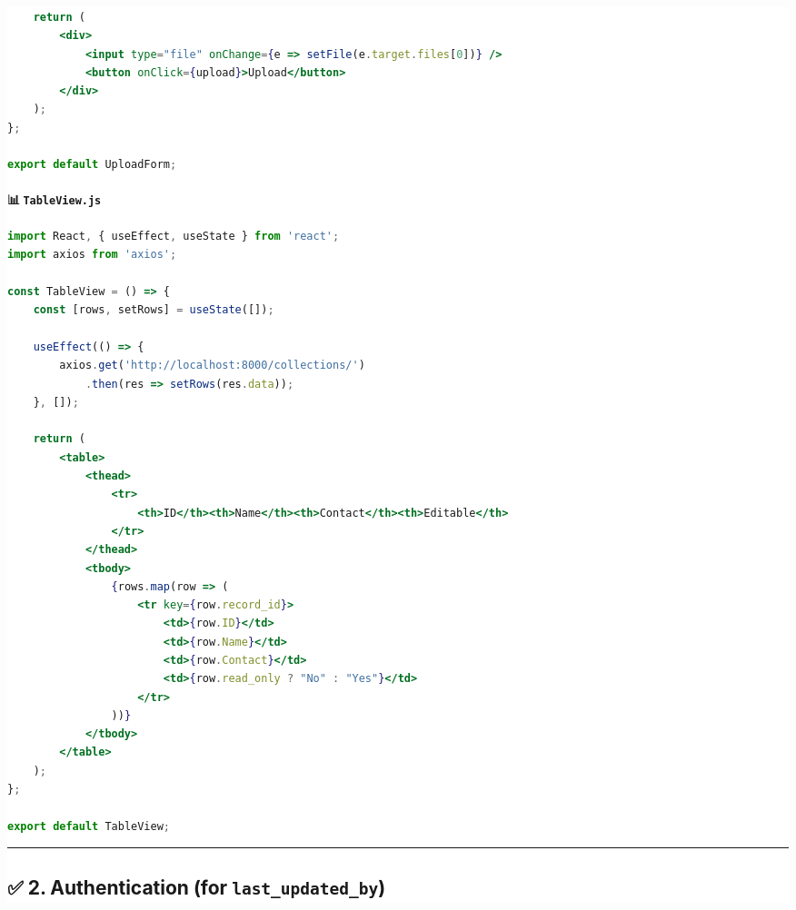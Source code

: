 ```jsx
    return (
        <div>
            <input type="file" onChange={e => setFile(e.target.files[0])} />
            <button onClick={upload}>Upload</button>
        </div>
    );
};

export default UploadForm;
```

#### 📊 `TableView.js`

```jsx
import React, { useEffect, useState } from 'react';
import axios from 'axios';

const TableView = () => {
    const [rows, setRows] = useState([]);

    useEffect(() => {
        axios.get('http://localhost:8000/collections/')
            .then(res => setRows(res.data));
    }, []);

    return (
        <table>
            <thead>
                <tr>
                    <th>ID</th><th>Name</th><th>Contact</th><th>Editable</th>
                </tr>
            </thead>
            <tbody>
                {rows.map(row => (
                    <tr key={row.record_id}>
                        <td>{row.ID}</td>
                        <td>{row.Name}</td>
                        <td>{row.Contact}</td>
                        <td>{row.read_only ? "No" : "Yes"}</td>
                    </tr>
                ))}
            </tbody>
        </table>
    );
};

export default TableView;
```

---

## ✅ 2. **Authentication (for `last_updated_by`)**
